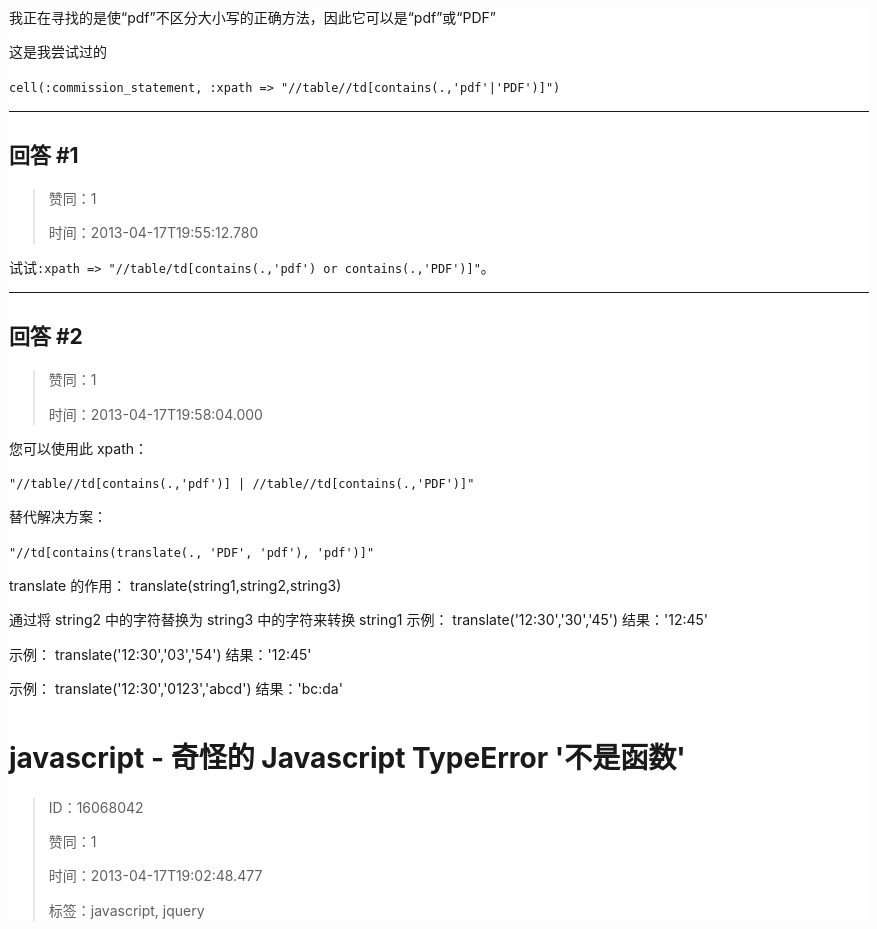 我正在寻找的是使“pdf”不区分大小写的正确方法，因此它可以是“pdf”或“PDF”

这是我尝试过的

```
cell(:commission_statement, :xpath => "//table//td[contains(.,'pdf'|'PDF')]") 
```

* * *

## 回答 #1

> 赞同：1
> 
> 时间：2013-04-17T19:55:12.780

试试`:xpath => "//table/td[contains(.,'pdf') or contains(.,'PDF')]"`。

* * *

## 回答 #2

> 赞同：1
> 
> 时间：2013-04-17T19:58:04.000

您可以使用此 xpath：

```
"//table//td[contains(.,'pdf')] | //table//td[contains(.,'PDF')]" 
```

替代解决方案：

```
"//td[contains(translate(., 'PDF', 'pdf'), 'pdf')]" 
```

translate 的作用：
translate(string1,string2,string3)

通过将 string2 中的字符替换为 string3 中的字符来转换 string1
示例： translate('12:30','30','45') 结果：'12:45'

示例： translate('12:30','03','54') 结果：'12:45'

示例： translate('12:30','0123','abcd') 结果：'bc:da'

# javascript - 奇怪的 Javascript TypeError '不是函数'

> ID：16068042
> 
> 赞同：1
> 
> 时间：2013-04-17T19:02:48.477
> 
> 标签：javascript, jquery

